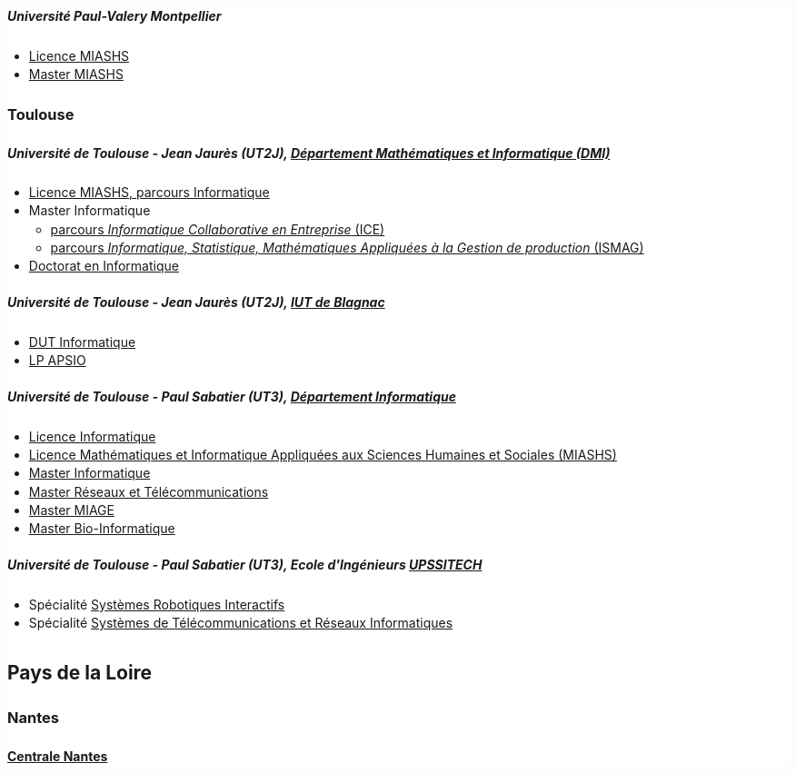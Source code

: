 ##### Université Paul-Valery Montpellier

- [Licence MIASHS](https://ufr6.www.univ-montp3.fr/fr/formation/masters/master_miashs)
- [Master MIASHS](https://ufr6.www.univ-montp3.fr/fr/licence_miashs)

### Toulouse

##### _Université de Toulouse - Jean Jaurès_ (UT2J), [Département Mathématiques et Informatique (DMI)](http://mathsinfo.univ-tlse2.fr/)

- [Licence MIASHS, parcours Informatique](http://mathsinfo.univ-tlse2.fr/accueil/formations/licence-miashs/l3-parcours-info/)
- Master Informatique
    + [parcours _Informatique Collaborative en Entreprise_ (ICE)](http://mathsinfo.univ-tlse2.fr/accueil/formations/master-ice/)
    + [parcours _Informatique, Statistique, Mathématiques Appliquées à la Gestion de production_ (ISMAG)](http://mathsinfo.univ-tlse2.fr/accueil/formations/master-ismag/)
- [Doctorat en Informatique](http://www.edmitt.ups-tlse.fr/)

##### _Université de Toulouse - Jean Jaurès_ (UT2J), [IUT de Blagnac](http://www.iut-blagnac.fr/)

- [DUT Informatique](http://www.iut-blagnac.fr/spip.php?mot1)
- [LP APSIO](http://www.iut-blagnac.fr/spip.php?mot1&id_article=2)

##### _Université de Toulouse - Paul Sabatier_ (UT3), [Département Informatique](http://departement-informatique.univ-tlse3.fr)
- [Licence Informatique](http://departement-informatique.univ-tlse3.fr/licence/licence-informatique)
- [Licence Mathématiques et Informatique Appliquées aux Sciences Humaines et Sociales (MIASHS)](http://departement-informatique.univ-tlse3.fr/licence/licence-miashs/)
- [Master Informatique](http://departement-informatique.univ-tlse3.fr/master/master-informatique)
- [Master Réseaux et Télécommunications](http://departement-informatique.univ-tlse3.fr/master/master-reseaux-et-telecoms)
- [Master MIAGE](http://departement-informatique.univ-tlse3.fr/master/master-miage)
- [Master Bio-Informatique](http://departement-informatique.univ-tlse3.fr/master/master-bio-informatique)
	
##### _Université de Toulouse - Paul Sabatier_ (UT3), Ecole d'Ingénieurs [UPSSITECH](https://upssitech.eu)
- Spécialité [Systèmes Robotiques Interactifs](http://sri.univ-tlse.3.fr)
- Spécialité [ Systèmes de Télécommunications et Réseaux Informatiques](https://www.upssitech.eu/formation/departement-systemes-de-telecommunications-reseaux-informatiques-stri)

## Pays de la Loire

### Nantes

#### [Centrale Nantes](https://www.ec-nantes.fr)

